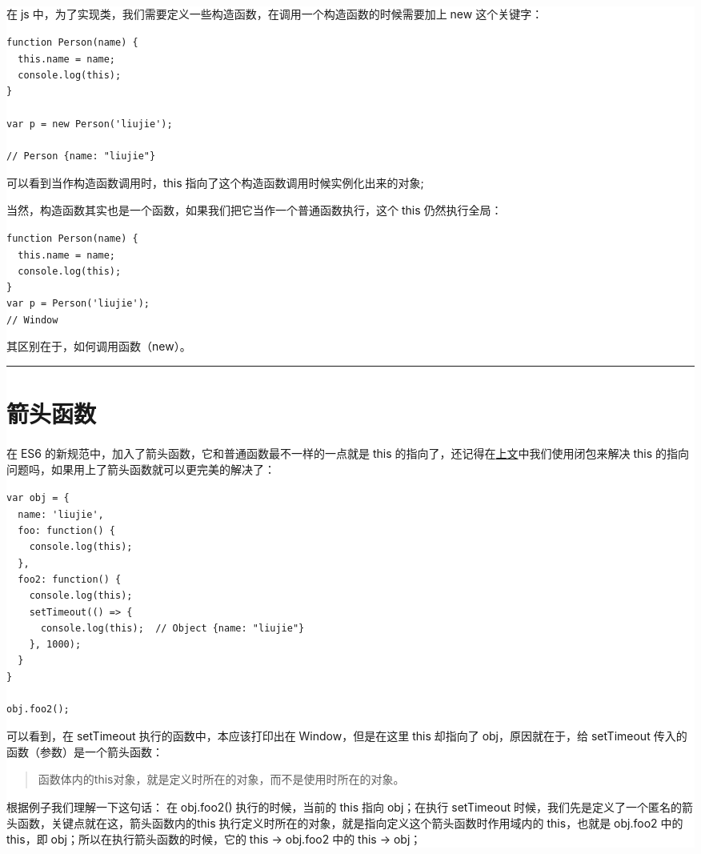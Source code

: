 在 js 中，为了实现类，我们需要定义一些构造函数，在调用一个构造函数的时候需要加上 new 这个关键字：
```
function Person(name) {
  this.name = name;
  console.log(this);
}

var p = new Person('liujie');

// Person {name: "liujie"}
```
可以看到当作构造函数调用时，this 指向了这个构造函数调用时候实例化出来的对象;

当然，构造函数其实也是一个函数，如果我们把它当作一个普通函数执行，这个 this 仍然执行全局：
```
function Person(name) {
  this.name = name;
  console.log(this);
}
var p = Person('liujie');
// Window
```

其区别在于，如何调用函数（new）。

---

# 箭头函数

在 ES6 的新规范中，加入了箭头函数，它和普通函数最不一样的一点就是 this 的指向了，还记得在[上文](#3-1-解决办法)中我们使用闭包来解决 this 的指向问题吗，如果用上了箭头函数就可以更完美的解决了：
```
var obj = {
  name: 'liujie',
  foo: function() {
    console.log(this);
  },
  foo2: function() {
    console.log(this);
    setTimeout(() => {
      console.log(this);  // Object {name: "liujie"}
    }, 1000);
  }
}

obj.foo2();
```
可以看到，在 setTimeout 执行的函数中，本应该打印出在 Window，但是在这里 this 却指向了 obj，原因就在于，给 setTimeout 传入的函数（参数）是一个箭头函数：

> 函数体内的this对象，就是定义时所在的对象，而不是使用时所在的对象。

根据例子我们理解一下这句话：
在 obj.foo2() 执行的时候，当前的 this 指向 obj；在执行 setTimeout 时候，我们先是定义了一个匿名的箭头函数，关键点就在这，箭头函数内的this 执行定义时所在的对象，就是指向定义这个箭头函数时作用域内的 this，也就是 obj.foo2 中的 this，即 obj；所以在执行箭头函数的时候，它的 this -> obj.foo2 中的 this -> obj；
